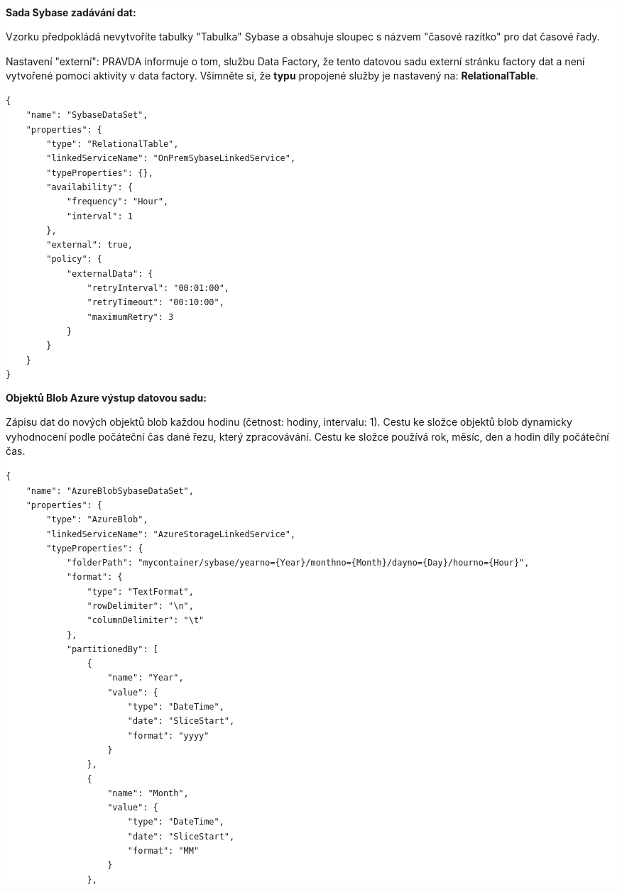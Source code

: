 
**Sada Sybase zadávání dat:**

Vzorku předpokládá nevytvoříte tabulky "Tabulka" Sybase a obsahuje sloupec s názvem "časové razítko" pro dat časové řady.

Nastavení "externí": PRAVDA informuje o tom, službu Data Factory, že tento datovou sadu externí stránku factory dat a není vytvořené pomocí aktivity v data factory. Všimněte si, že **typu** propojené služby je nastavený na: **RelationalTable**. 
    
    {
        "name": "SybaseDataSet",
        "properties": {
            "type": "RelationalTable",
            "linkedServiceName": "OnPremSybaseLinkedService",
            "typeProperties": {},
            "availability": {
                "frequency": "Hour",
                "interval": 1
            },
            "external": true,
            "policy": {
                "externalData": {
                    "retryInterval": "00:01:00",
                    "retryTimeout": "00:10:00",
                    "maximumRetry": 3
                }
            }
        }
    }


**Objektů Blob Azure výstup datovou sadu:**

Zápisu dat do nových objektů blob každou hodinu (četnost: hodiny, intervalu: 1). Cestu ke složce objektů blob dynamicky vyhodnocení podle počáteční čas dané řezu, který zpracovávání. Cestu ke složce používá rok, měsíc, den a hodin díly počáteční čas.

    {
        "name": "AzureBlobSybaseDataSet",
        "properties": {
            "type": "AzureBlob",
            "linkedServiceName": "AzureStorageLinkedService",
            "typeProperties": {
                "folderPath": "mycontainer/sybase/yearno={Year}/monthno={Month}/dayno={Day}/hourno={Hour}",
                "format": {
                    "type": "TextFormat",
                    "rowDelimiter": "\n",
                    "columnDelimiter": "\t"
                },
                "partitionedBy": [
                    {
                        "name": "Year",
                        "value": {
                            "type": "DateTime",
                            "date": "SliceStart",
                            "format": "yyyy"
                        }
                    },
                    {
                        "name": "Month",
                        "value": {
                            "type": "DateTime",
                            "date": "SliceStart",
                            "format": "MM"
                        }
                    },